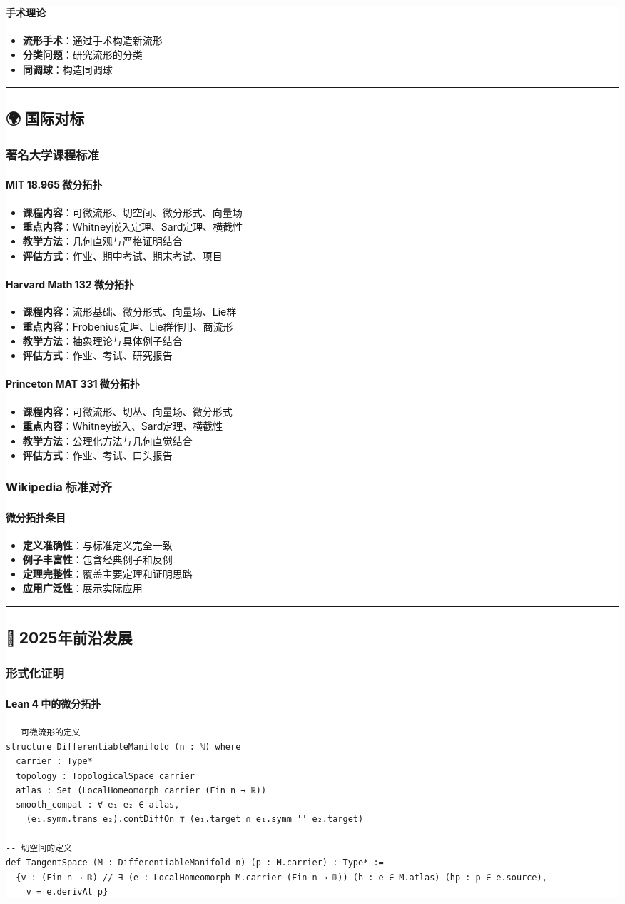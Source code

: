 #### 手术理论

- **流形手术**：通过手术构造新流形
- **分类问题**：研究流形的分类
- **同调球**：构造同调球

---

## 🌍 国际对标

### 著名大学课程标准

#### MIT 18.965 微分拓扑

- **课程内容**：可微流形、切空间、微分形式、向量场
- **重点内容**：Whitney嵌入定理、Sard定理、横截性
- **教学方法**：几何直观与严格证明结合
- **评估方式**：作业、期中考试、期末考试、项目

#### Harvard Math 132 微分拓扑

- **课程内容**：流形基础、微分形式、向量场、Lie群
- **重点内容**：Frobenius定理、Lie群作用、商流形
- **教学方法**：抽象理论与具体例子结合
- **评估方式**：作业、考试、研究报告

#### Princeton MAT 331 微分拓扑

- **课程内容**：可微流形、切丛、向量场、微分形式
- **重点内容**：Whitney嵌入、Sard定理、横截性
- **教学方法**：公理化方法与几何直觉结合
- **评估方式**：作业、考试、口头报告

### Wikipedia 标准对齐

#### 微分拓扑条目

- **定义准确性**：与标准定义完全一致
- **例子丰富性**：包含经典例子和反例
- **定理完整性**：覆盖主要定理和证明思路
- **应用广泛性**：展示实际应用

---

## 🚀 2025年前沿发展

### 形式化证明

#### Lean 4 中的微分拓扑

```lean
-- 可微流形的定义
structure DifferentiableManifold (n : ℕ) where
  carrier : Type*
  topology : TopologicalSpace carrier
  atlas : Set (LocalHomeomorph carrier (Fin n → ℝ))
  smooth_compat : ∀ e₁ e₂ ∈ atlas, 
    (e₁.symm.trans e₂).contDiffOn ⊤ (e₁.target ∩ e₁.symm '' e₂.target)

-- 切空间的定义
def TangentSpace (M : DifferentiableManifold n) (p : M.carrier) : Type* :=
  {v : (Fin n → ℝ) // ∃ (e : LocalHomeomorph M.carrier (Fin n → ℝ)) (h : e ∈ M.atlas) (hp : p ∈ e.source),
    v = e.derivAt p}

```
